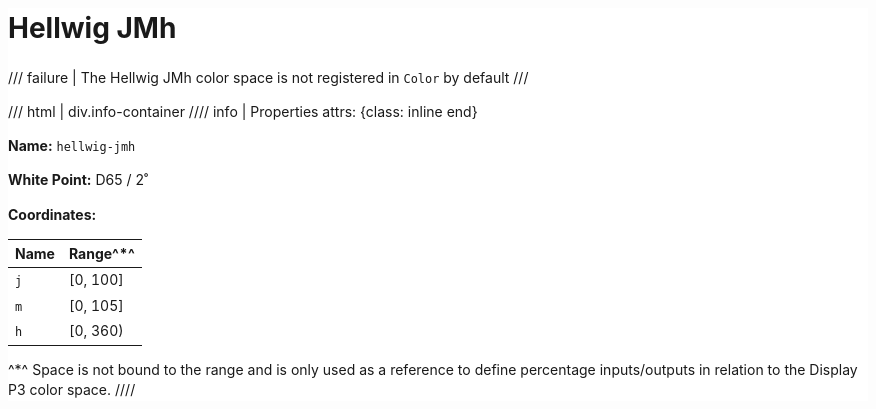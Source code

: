 # Hellwig JMh

/// failure | The Hellwig JMh color space is not registered in `Color` by default
///

/// html | div.info-container
//// info | Properties
    attrs: {class: inline end}

**Name:** `hellwig-jmh`

**White Point:** D65 / 2˚

**Coordinates:**

Name | Range^\*^
---- | -----
`j`  | [0, 100]
`m`  | [0, 105]
`h`  | [0, 360)

^\*^ Space is not bound to the range and is only used as a reference to define percentage inputs/outputs in
relation to the Display P3 color space.
////
